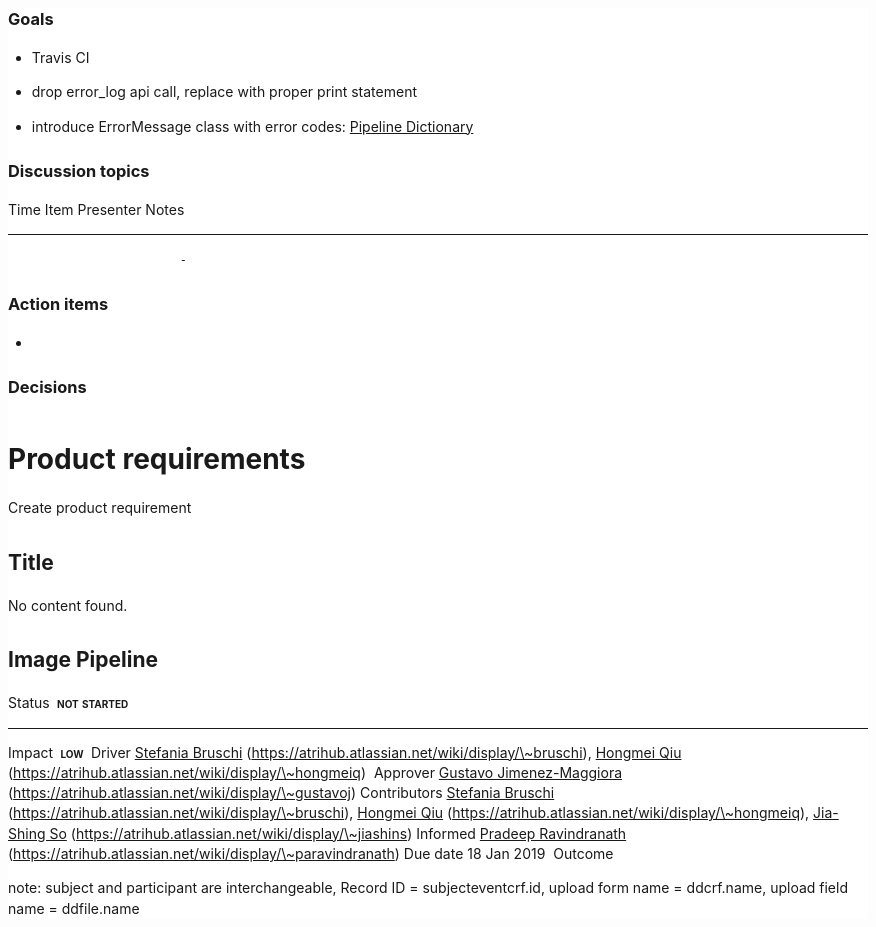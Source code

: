 ### Goals

-   Travis CI

-   drop error\_log api call, replace with proper print statement

-   introduce ErrorMessage class with error codes: [Pipeline
    Dictionary](#pipeline-dictionary)

### Discussion topics

  Time   Item   Presenter   Notes
  ------ ------ ----------- -------
                            -   
                            

### Action items

-    

### Decisions

Product requirements
====================

Create product requirement

  Title
  -------------------
  No content found.

Image Pipeline
--------------

  Status         **<span style="font-variant:small-caps;"> not started </span>**
  -------------- -------------------------------------------------------------------------------------------------------------------------------------------------------------------------------------------------------------------------------------------------------------------------------------------------------------------------------------------------------------------------------------------
  Impact         **<span style="font-variant:small-caps;"> low </span>**
  Driver         [Stefania Bruschi](https://atrihub.atlassian.net/wiki/display/~bruschi) (https://atrihub.atlassian.net/wiki/display/\~bruschi), [Hongmei Qiu](https://atrihub.atlassian.net/wiki/display/~hongmeiq) (https://atrihub.atlassian.net/wiki/display/\~hongmeiq) 
  Approver       [Gustavo Jimenez-Maggiora](https://atrihub.atlassian.net/wiki/display/~gustavoj) (https://atrihub.atlassian.net/wiki/display/\~gustavoj)
  Contributors   [Stefania Bruschi](https://atrihub.atlassian.net/wiki/display/~bruschi) (https://atrihub.atlassian.net/wiki/display/\~bruschi), [Hongmei Qiu](https://atrihub.atlassian.net/wiki/display/~hongmeiq) (https://atrihub.atlassian.net/wiki/display/\~hongmeiq), [Jia-Shing So](https://atrihub.atlassian.net/wiki/display/~jiashins) (https://atrihub.atlassian.net/wiki/display/\~jiashins)
  Informed       [Pradeep Ravindranath](https://atrihub.atlassian.net/wiki/display/~paravindranath) (https://atrihub.atlassian.net/wiki/display/\~paravindranath)
  Due date       18 Jan 2019 
  Outcome        

note: subject and participant are interchangeable, Record ID =
subjecteventcrf.id, upload form name = ddcrf.name, upload field name =
ddfile.name
